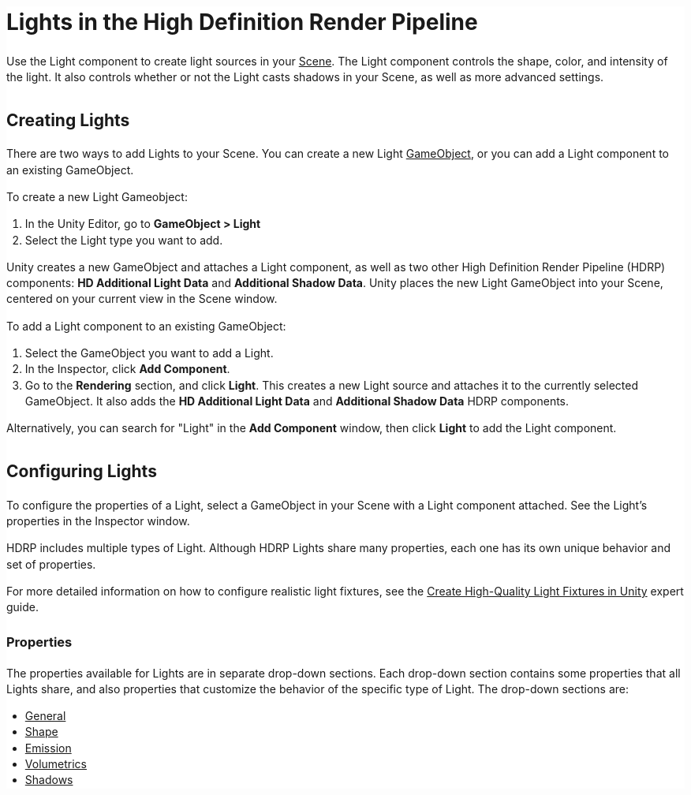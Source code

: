 # Lights in the High Definition Render Pipeline

Use the Light component to create light sources in your [Scene](https://docs.unity3d.com/Manual/CreatingScenes.html). The Light component controls the shape, color, and intensity of the light. It also controls whether or not the Light casts shadows in your Scene, as well as more advanced settings.

## Creating Lights

There are two ways to add Lights to your Scene. You can create a new Light [GameObject](https://docs.unity3d.com/Manual/class-GameObject.html), or you can add a Light component to an existing GameObject.

To create a new Light Gameobject:

1. In the Unity Editor, go to **GameObject > Light**
2. Select the Light type you want to add.

Unity creates a new GameObject and attaches a Light component, as well as two other High Definition Render Pipeline (HDRP) components: **HD Additional Light Data** and **Additional Shadow Data**. Unity places the new Light GameObject into your Scene, centered on your current view in the Scene window.

To add a Light component to an existing GameObject:

1. Select the GameObject you want to add a Light.
2.  In the Inspector, click **Add Component**.
3. Go to the **Rendering** section, and click **Light**. This creates a new Light source and attaches it to the currently selected GameObject. It also adds the **HD Additional Light Data** and **Additional Shadow Data** HDRP components.

Alternatively, you can search for "Light" in the **Add Component** window, then click **Light** to add the Light component.

## Configuring Lights

To configure the properties of a Light, select a GameObject in your Scene with a Light component attached. See the Light’s properties in the Inspector window.

HDRP includes multiple types of Light. Although HDRP Lights share many properties, each one has its own unique behavior and set of properties.

For more detailed information on how to configure realistic light fixtures, see the [Create High-Quality Light Fixtures in Unity](https://docs.unity3d.com/uploads/ExpertGuides/Create_High-Quality_Light_Fixtures_in_Unity.pdf) expert guide.

### Properties

The properties available for Lights are in separate drop-down sections. Each drop-down section contains some properties that all Lights share, and also properties that customize the behavior of the specific type of Light. The drop-down sections are:

- [General](#GeneralProperties)
- [Shape](#ShapeProperties)
- [Emission](#EmissionProperties)
- [Volumetrics](#VolumetricProperties)
- [Shadows](#ShadowProperties)
